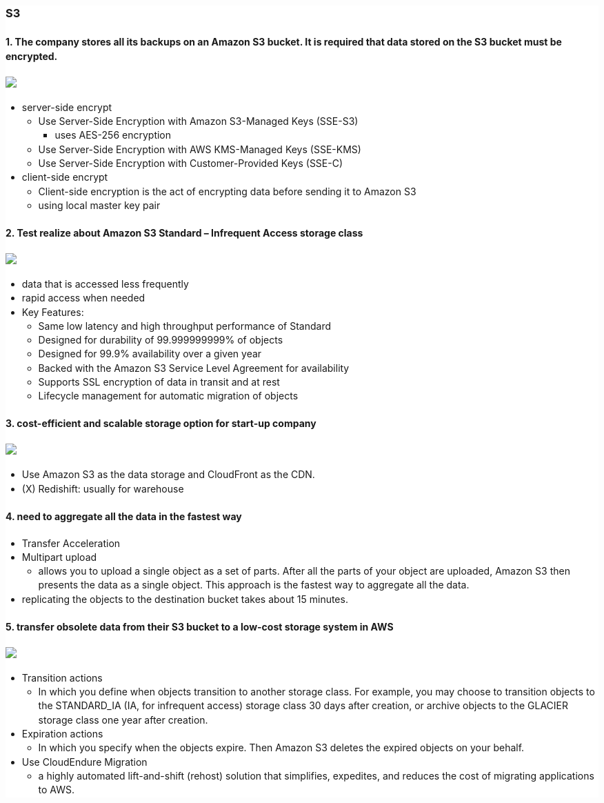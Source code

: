### S3
#### 1. The company stores all its backups on an Amazon S3 bucket. It is required that data stored on the S3 bucket must be encrypted.
![](https://i.imgur.com/M7PrM6c.png)
- server-side encrypt
    - Use Server-Side Encryption with Amazon S3-Managed Keys (SSE-S3)
        - uses AES-256 encryption
    - Use Server-Side Encryption with AWS KMS-Managed Keys (SSE-KMS)
    - Use Server-Side Encryption with Customer-Provided Keys (SSE-C)
- client-side encrypt
    - Client-side encryption is the act of encrypting data before sending it to Amazon S3
    - using local master key pair

#### 2. Test realize about Amazon S3 Standard – Infrequent Access storage class
![](https://i.imgur.com/V2ViL06.jpg)
- data that is accessed less frequently
- rapid access when needed
- Key Features:
    - Same low latency and high throughput performance of Standard
    - Designed for durability of 99.999999999% of objects
    - Designed for 99.9% availability over a given year
    - Backed with the Amazon S3 Service Level Agreement for availability
    - Supports SSL encryption of data in transit and at rest
    - Lifecycle management for automatic migration of objects

#### 3. cost-efficient and scalable storage option for start-up company
![](https://i.imgur.com/TPIuRYU.png)
- Use Amazon S3 as the data storage and CloudFront as the CDN.
- (X) Redishift: usually for warehouse

#### 4. need to aggregate all the data in the fastest way
- Transfer Acceleration
- Multipart upload
    - allows you to upload a single object as a set of parts. After all the parts of your object are uploaded, Amazon S3 then presents the data as a single object. This approach is the fastest way to aggregate all the data.
- replicating the objects to the destination bucket takes about 15 minutes.

#### 5. transfer obsolete data from their S3 bucket to a low-cost storage system in AWS
![](https://i.imgur.com/dw774o3.png)
- Transition actions
    - In which you define when objects transition to another storage class. For example, you may choose to transition objects to the STANDARD_IA (IA, for infrequent access) storage class 30 days after creation, or archive objects to the GLACIER storage class one year after creation.
- Expiration actions
    - In which you specify when the objects expire. Then Amazon S3 deletes the expired objects on your behalf.
- Use CloudEndure Migration
    - a highly automated lift-and-shift (rehost) solution that simplifies, expedites, and reduces the cost of migrating applications to AWS.

